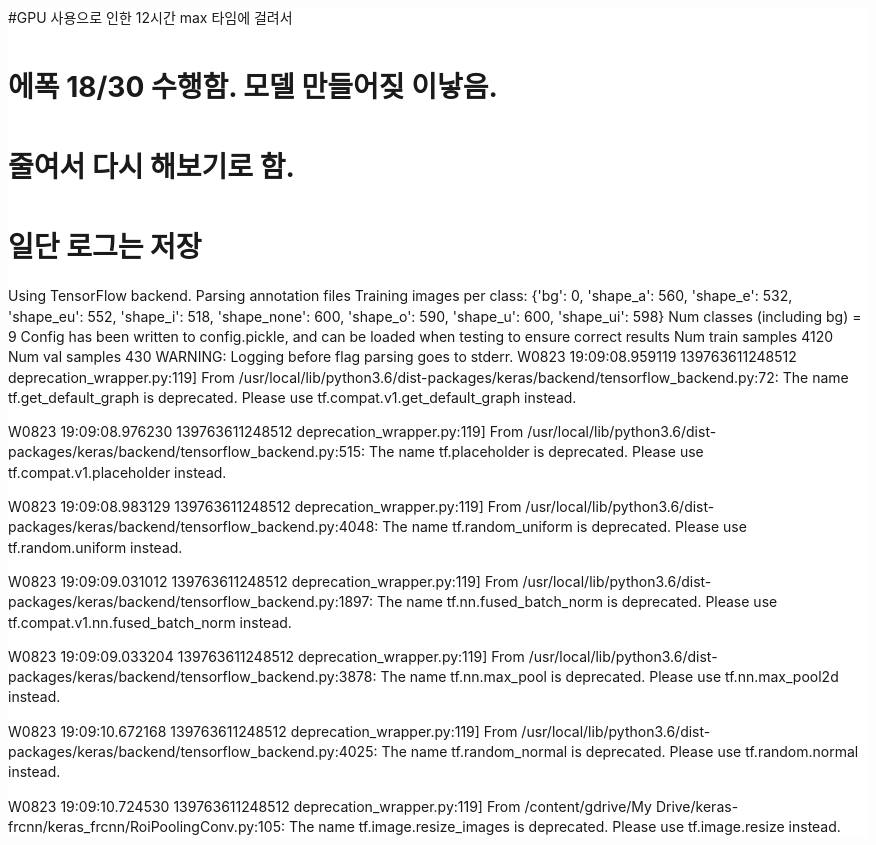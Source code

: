 #GPU 사용으로 인한 12시간 max 타임에 걸려서
# 에폭 18/30 수행함. 모델 만들어짖 이낳음.
# 줄여서 다시 해보기로 함.
# 일단 로그는 저장
Using TensorFlow backend.
Parsing annotation files
Training images per class:
{'bg': 0,
 'shape_a': 560,
 'shape_e': 532,
 'shape_eu': 552,
 'shape_i': 518,
 'shape_none': 600,
 'shape_o': 590,
 'shape_u': 600,
 'shape_ui': 598}
Num classes (including bg) = 9
Config has been written to config.pickle, and can be loaded when testing to ensure correct results
Num train samples 4120
Num val samples 430
WARNING: Logging before flag parsing goes to stderr.
W0823 19:09:08.959119 139763611248512 deprecation_wrapper.py:119] From /usr/local/lib/python3.6/dist-packages/keras/backend/tensorflow_backend.py:72: The name tf.get_default_graph is deprecated. Please use tf.compat.v1.get_default_graph instead.

W0823 19:09:08.976230 139763611248512 deprecation_wrapper.py:119] From /usr/local/lib/python3.6/dist-packages/keras/backend/tensorflow_backend.py:515: The name tf.placeholder is deprecated. Please use tf.compat.v1.placeholder instead.

W0823 19:09:08.983129 139763611248512 deprecation_wrapper.py:119] From /usr/local/lib/python3.6/dist-packages/keras/backend/tensorflow_backend.py:4048: The name tf.random_uniform is deprecated. Please use tf.random.uniform instead.

W0823 19:09:09.031012 139763611248512 deprecation_wrapper.py:119] From /usr/local/lib/python3.6/dist-packages/keras/backend/tensorflow_backend.py:1897: The name tf.nn.fused_batch_norm is deprecated. Please use tf.compat.v1.nn.fused_batch_norm instead.

W0823 19:09:09.033204 139763611248512 deprecation_wrapper.py:119] From /usr/local/lib/python3.6/dist-packages/keras/backend/tensorflow_backend.py:3878: The name tf.nn.max_pool is deprecated. Please use tf.nn.max_pool2d instead.

W0823 19:09:10.672168 139763611248512 deprecation_wrapper.py:119] From /usr/local/lib/python3.6/dist-packages/keras/backend/tensorflow_backend.py:4025: The name tf.random_normal is deprecated. Please use tf.random.normal instead.

W0823 19:09:10.724530 139763611248512 deprecation_wrapper.py:119] From /content/gdrive/My Drive/keras-frcnn/keras_frcnn/RoiPoolingConv.py:105: The name tf.image.resize_images is deprecated. Please use tf.image.resize instead.
